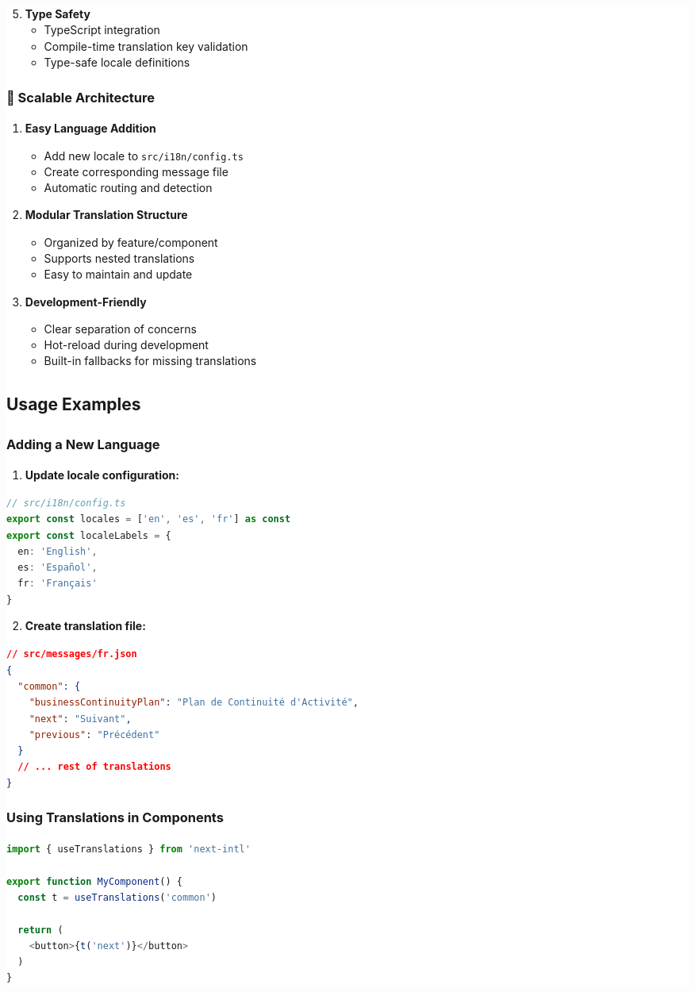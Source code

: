 5. **Type Safety**
   - TypeScript integration
   - Compile-time translation key validation
   - Type-safe locale definitions

### 🔄 Scalable Architecture

1. **Easy Language Addition**
   - Add new locale to `src/i18n/config.ts`
   - Create corresponding message file
   - Automatic routing and detection

2. **Modular Translation Structure**
   - Organized by feature/component
   - Supports nested translations
   - Easy to maintain and update

3. **Development-Friendly**
   - Clear separation of concerns
   - Hot-reload during development
   - Built-in fallbacks for missing translations

## Usage Examples

### Adding a New Language

1. **Update locale configuration:**
```typescript
// src/i18n/config.ts
export const locales = ['en', 'es', 'fr'] as const
export const localeLabels = {
  en: 'English',
  es: 'Español',
  fr: 'Français'
}
```

2. **Create translation file:**
```json
// src/messages/fr.json
{
  "common": {
    "businessContinuityPlan": "Plan de Continuité d'Activité",
    "next": "Suivant",
    "previous": "Précédent"
  }
  // ... rest of translations
}
```

### Using Translations in Components

```typescript
import { useTranslations } from 'next-intl'

export function MyComponent() {
  const t = useTranslations('common')
  
  return (
    <button>{t('next')}</button>
  )
}
```
